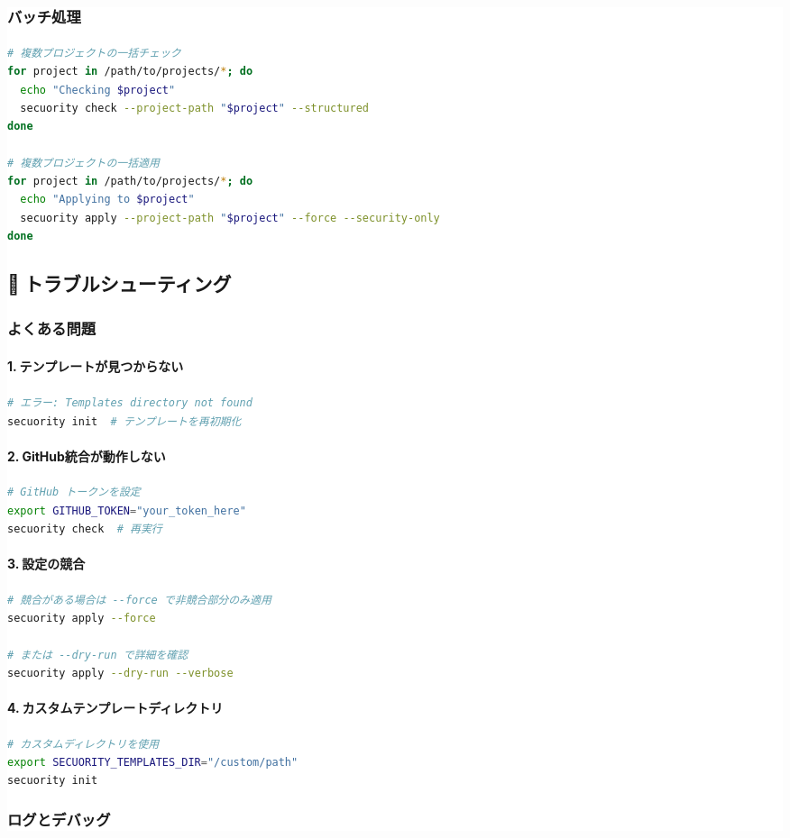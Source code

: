 ### バッチ処理

```bash
# 複数プロジェクトの一括チェック
for project in /path/to/projects/*; do
  echo "Checking $project"
  secuority check --project-path "$project" --structured
done

# 複数プロジェクトの一括適用
for project in /path/to/projects/*; do
  echo "Applying to $project"
  secuority apply --project-path "$project" --force --security-only
done
```

## 🔧 トラブルシューティング

### よくある問題

#### 1. テンプレートが見つからない

```bash
# エラー: Templates directory not found
secuority init  # テンプレートを再初期化
```

#### 2. GitHub統合が動作しない

```bash
# GitHub トークンを設定
export GITHUB_TOKEN="your_token_here"
secuority check  # 再実行
```

#### 3. 設定の競合

```bash
# 競合がある場合は --force で非競合部分のみ適用
secuority apply --force

# または --dry-run で詳細を確認
secuority apply --dry-run --verbose
```

#### 4. カスタムテンプレートディレクトリ

```bash
# カスタムディレクトリを使用
export SECUORITY_TEMPLATES_DIR="/custom/path"
secuority init
```

### ログとデバッグ
